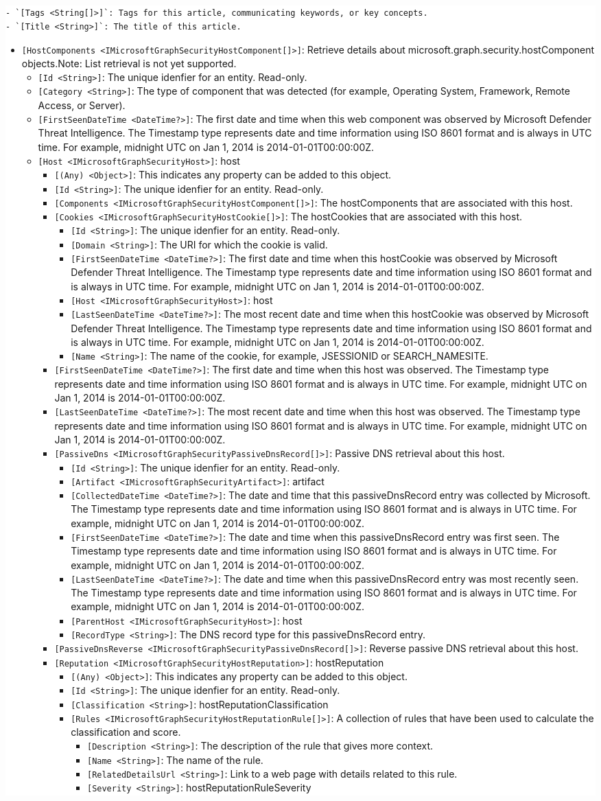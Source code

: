     - `[Tags <String[]>]`: Tags for this article, communicating keywords, or key concepts.
    - `[Title <String>]`: The title of this article.
  - `[HostComponents <IMicrosoftGraphSecurityHostComponent[]>]`: Retrieve details about microsoft.graph.security.hostComponent objects.Note: List retrieval is not yet supported.
    - `[Id <String>]`: The unique idenfier for an entity. Read-only.
    - `[Category <String>]`: The type of component that was detected (for example, Operating System, Framework, Remote Access, or Server).
    - `[FirstSeenDateTime <DateTime?>]`: The first date and time when this web component was observed by Microsoft Defender Threat Intelligence. The Timestamp type represents date and time information using ISO 8601 format and is always in UTC time. For example, midnight UTC on Jan 1, 2014 is 2014-01-01T00:00:00Z.
    - `[Host <IMicrosoftGraphSecurityHost>]`: host
      - `[(Any) <Object>]`: This indicates any property can be added to this object.
      - `[Id <String>]`: The unique idenfier for an entity. Read-only.
      - `[Components <IMicrosoftGraphSecurityHostComponent[]>]`: The hostComponents that are associated with this host.
      - `[Cookies <IMicrosoftGraphSecurityHostCookie[]>]`: The hostCookies that are associated with this host.
        - `[Id <String>]`: The unique idenfier for an entity. Read-only.
        - `[Domain <String>]`: The URI for which the cookie is valid.
        - `[FirstSeenDateTime <DateTime?>]`: The first date and time when this hostCookie was observed by Microsoft Defender Threat Intelligence. The Timestamp type represents date and time information using ISO 8601 format and is always in UTC time. For example, midnight UTC on Jan 1, 2014 is 2014-01-01T00:00:00Z.
        - `[Host <IMicrosoftGraphSecurityHost>]`: host
        - `[LastSeenDateTime <DateTime?>]`: The most recent date and time when this hostCookie was observed by Microsoft Defender Threat Intelligence. The Timestamp type represents date and time information using ISO 8601 format and is always in UTC time. For example, midnight UTC on Jan 1, 2014 is 2014-01-01T00:00:00Z.
        - `[Name <String>]`: The name of the cookie, for example, JSESSIONID or SEARCH_NAMESITE.
      - `[FirstSeenDateTime <DateTime?>]`: The first date and time when this host was observed. The Timestamp type represents date and time information using ISO 8601 format and is always in UTC time. For example, midnight UTC on Jan 1, 2014 is 2014-01-01T00:00:00Z.
      - `[LastSeenDateTime <DateTime?>]`: The most recent date and time when this host was observed. The Timestamp type represents date and time information using ISO 8601 format and is always in UTC time. For example, midnight UTC on Jan 1, 2014 is 2014-01-01T00:00:00Z.
      - `[PassiveDns <IMicrosoftGraphSecurityPassiveDnsRecord[]>]`: Passive DNS retrieval about this host.
        - `[Id <String>]`: The unique idenfier for an entity. Read-only.
        - `[Artifact <IMicrosoftGraphSecurityArtifact>]`: artifact
        - `[CollectedDateTime <DateTime?>]`: The date and time that this passiveDnsRecord entry was collected by Microsoft. The Timestamp type represents date and time information using ISO 8601 format and is always in UTC time. For example, midnight UTC on Jan 1, 2014 is 2014-01-01T00:00:00Z.
        - `[FirstSeenDateTime <DateTime?>]`: The date and time when this passiveDnsRecord entry was first seen. The Timestamp type represents date and time information using ISO 8601 format and is always in UTC time. For example, midnight UTC on Jan 1, 2014 is 2014-01-01T00:00:00Z.
        - `[LastSeenDateTime <DateTime?>]`: The date and time when this passiveDnsRecord entry was most recently seen. The Timestamp type represents date and time information using ISO 8601 format and is always in UTC time. For example, midnight UTC on Jan 1, 2014 is 2014-01-01T00:00:00Z.
        - `[ParentHost <IMicrosoftGraphSecurityHost>]`: host
        - `[RecordType <String>]`: The DNS record type for this passiveDnsRecord entry.
      - `[PassiveDnsReverse <IMicrosoftGraphSecurityPassiveDnsRecord[]>]`: Reverse passive DNS retrieval about this host.
      - `[Reputation <IMicrosoftGraphSecurityHostReputation>]`: hostReputation
        - `[(Any) <Object>]`: This indicates any property can be added to this object.
        - `[Id <String>]`: The unique idenfier for an entity. Read-only.
        - `[Classification <String>]`: hostReputationClassification
        - `[Rules <IMicrosoftGraphSecurityHostReputationRule[]>]`: A collection of rules that have been used to calculate the classification and score.
          - `[Description <String>]`: The description of the rule that gives more context.
          - `[Name <String>]`: The name of the rule.
          - `[RelatedDetailsUrl <String>]`: Link to a web page with details related to this rule.
          - `[Severity <String>]`: hostReputationRuleSeverity